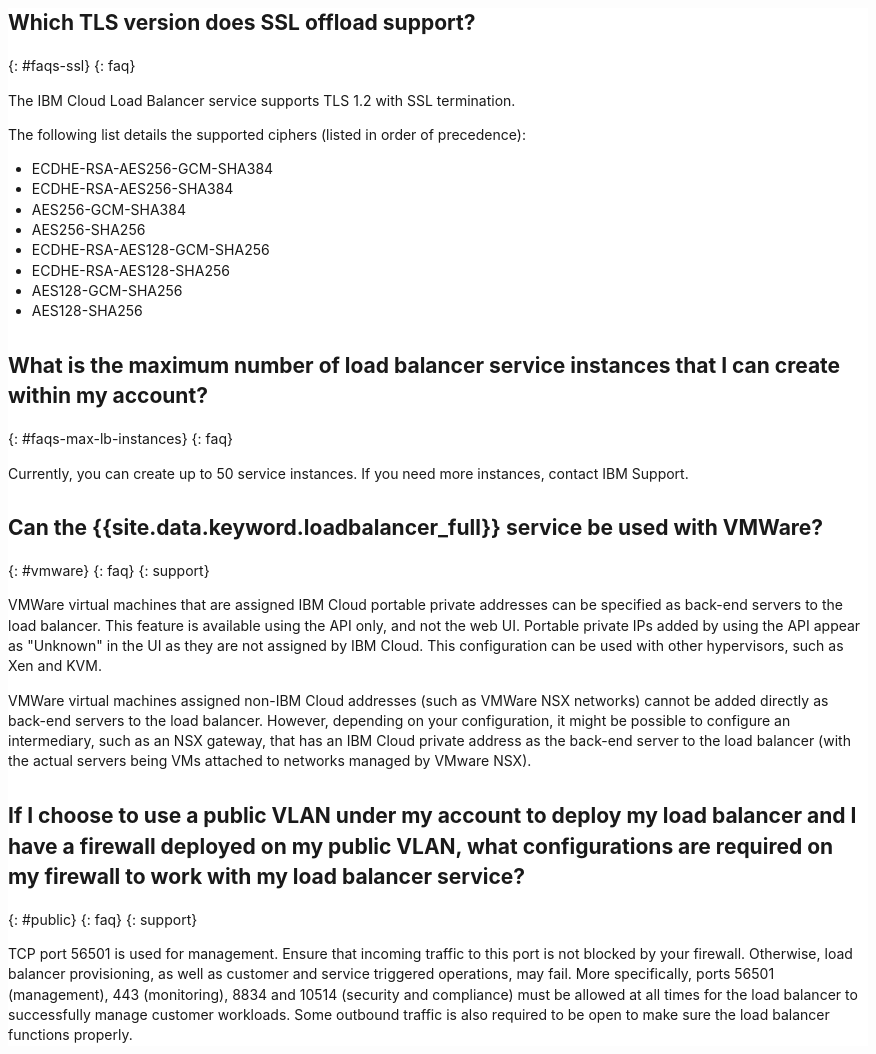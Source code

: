 ## Which TLS version does SSL offload support?
{: #faqs-ssl}
{: faq}

The IBM Cloud Load Balancer service supports TLS 1.2 with SSL termination.

The following list details the supported ciphers (listed in order of precedence):

* ECDHE-RSA-AES256-GCM-SHA384
* ECDHE-RSA-AES256-SHA384
* AES256-GCM-SHA384
* AES256-SHA256
* ECDHE-RSA-AES128-GCM-SHA256
* ECDHE-RSA-AES128-SHA256
* AES128-GCM-SHA256
* AES128-SHA256

## What is the maximum number of load balancer service instances that I can create within my account?
{: #faqs-max-lb-instances}
{: faq}

Currently, you can create up to 50 service instances. If you need more instances, contact IBM Support.

## Can the {{site.data.keyword.loadbalancer_full}} service be used with VMWare?
{: #vmware}
{: faq}
{: support}

VMWare virtual machines that are assigned IBM Cloud portable private addresses can be specified as back-end servers to the load balancer. This feature is available using the API only, and not the web UI. Portable private IPs added by using the API appear as "Unknown" in the UI as they are not assigned by IBM Cloud. This configuration can be used with other hypervisors, such as Xen and KVM.

VMWare virtual machines assigned non-IBM Cloud addresses (such as VMWare NSX networks) cannot be added directly as back-end servers to the load balancer. However, depending on your configuration, it might be possible to configure an intermediary, such as an NSX gateway, that has an IBM Cloud private address as the back-end server to the load balancer (with the actual servers being VMs attached to networks managed by VMware NSX).

## If I choose to use a public VLAN under my account to deploy my load balancer and I have a firewall deployed on my public VLAN, what configurations are required on my firewall to work with my load balancer service?
{: #public}
{: faq}
{: support}

TCP port 56501 is used for management. Ensure that incoming traffic to this port is not blocked by your firewall. Otherwise, load balancer provisioning, as well as customer and service triggered operations, may fail. More specifically, ports 56501 (management), 443 (monitoring), 8834 and 10514 (security and compliance) must be allowed at all times for the load balancer to successfully manage customer workloads. Some outbound traffic is also required to be open to make sure the load balancer functions properly.
